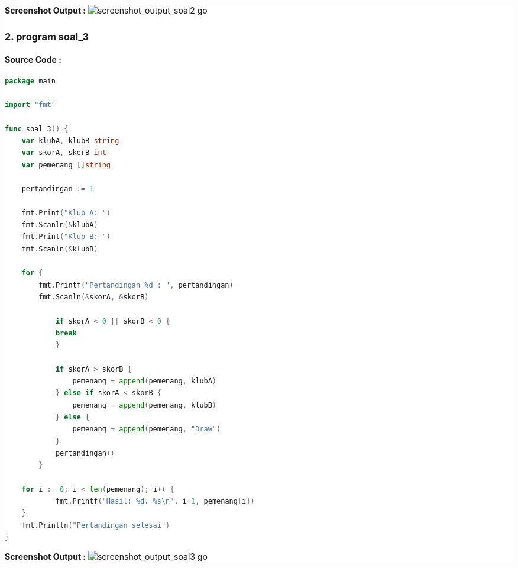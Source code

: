 ```GO
```

**Screenshot Output :**
![screenshot_output_soal2 go](https://github.com/user-attachments/assets/c4c160af-c103-48b6-bf55-5832830f7325)

### 2. program soal_3

**Source Code :**

```GO
package main

import "fmt"

func soal_3() {
    var klubA, klubB string
    var skorA, skorB int
    var pemenang []string

    pertandingan := 1

    fmt.Print("Klub A: ")
    fmt.Scanln(&klubA)
    fmt.Print("Klub B: ")
    fmt.Scanln(&klubB)

    for {
        fmt.Printf("Pertandingan %d : ", pertandingan)
        fmt.Scanln(&skorA, &skorB)

            if skorA < 0 || skorB < 0 {
            break
            }

            if skorA > skorB {
                pemenang = append(pemenang, klubA)
			} else if skorA < skorB {
				pemenang = append(pemenang, klubB)
            } else {
                pemenang = append(pemenang, "Draw")
            }
            pertandingan++
        }

	for i := 0; i < len(pemenang); i++ {
			fmt.Printf("Hasil: %d. %s\n", i+1, pemenang[i])
	}
	fmt.Println("Pertandingan selesai")
}
```

**Screenshot Output :**
![screenshot_output_soal3 go](https://github.com/user-attachments/assets/28d462e7-3051-4aed-8041-b80100164fca)
